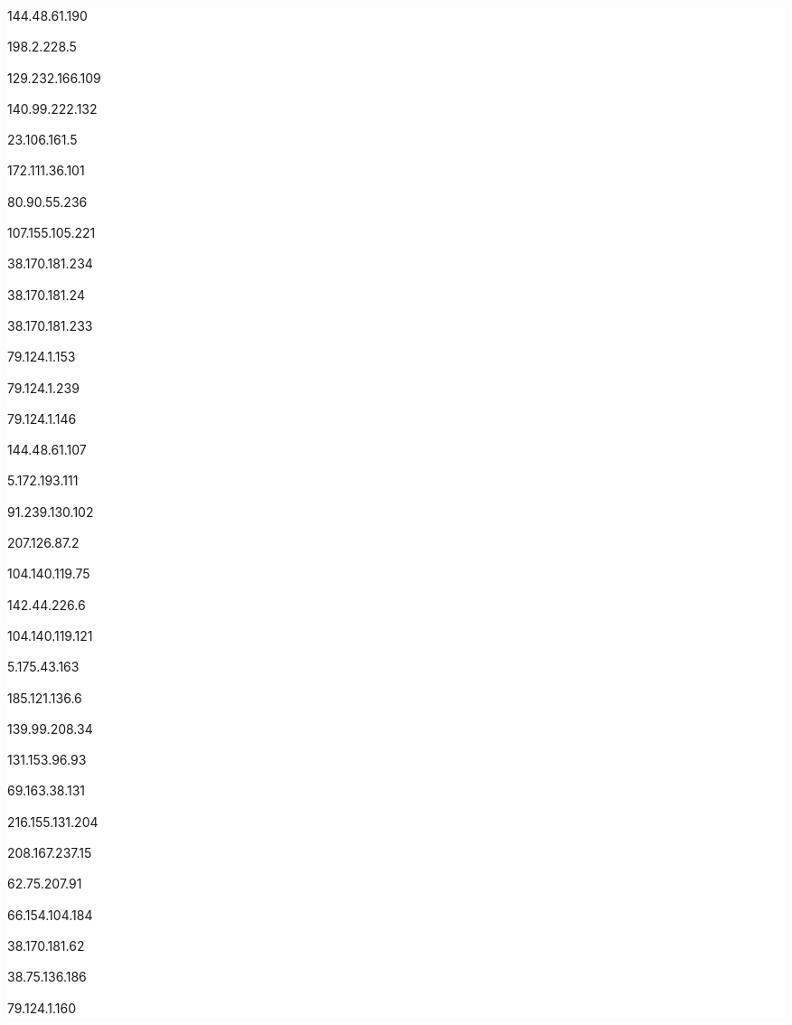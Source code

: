 144\.48.61.190

198\.2.228.5

129\.232.166.109

140\.99.222.132

23\.106.161.5

172\.111.36.101

80\.90.55.236

107\.155.105.221

38\.170.181.234

38\.170.181.24

38\.170.181.233

79\.124.1.153

79\.124.1.239

79\.124.1.146

144\.48.61.107

5\.172.193.111

91\.239.130.102

207\.126.87.2

104\.140.119.75

142\.44.226.6

104\.140.119.121

5\.175.43.163

185\.121.136.6

139\.99.208.34

131\.153.96.93

69\.163.38.131

216\.155.131.204

208\.167.237.15

62\.75.207.91

66\.154.104.184

38\.170.181.62

38\.75.136.186

79\.124.1.160
